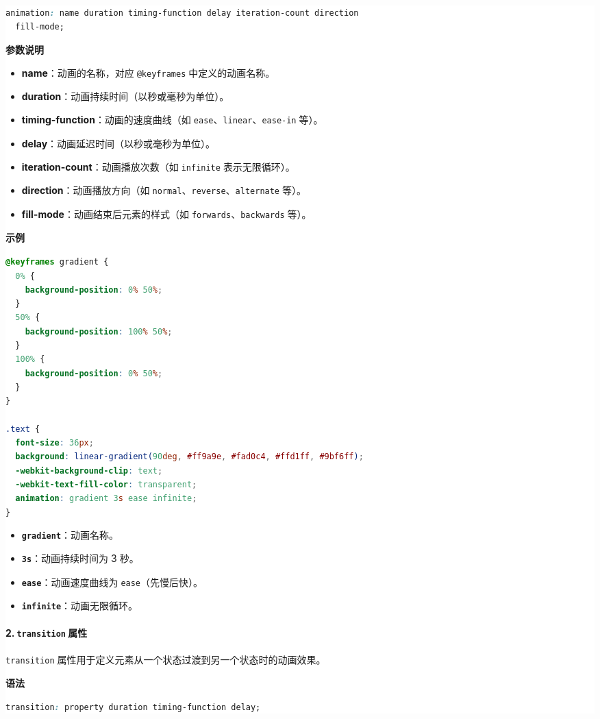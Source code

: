```css
animation: name duration timing-function delay iteration-count direction
  fill-mode;
```

**参数说明**

- **name**：动画的名称，对应 `@keyframes` 中定义的动画名称。

- **duration**：动画持续时间（以秒或毫秒为单位）。

- **timing-function**：动画的速度曲线（如 `ease`、`linear`、`ease-in` 等）。

- **delay**：动画延迟时间（以秒或毫秒为单位）。

- **iteration-count**：动画播放次数（如 `infinite` 表示无限循环）。

- **direction**：动画播放方向（如 `normal`、`reverse`、`alternate` 等）。

- **fill-mode**：动画结束后元素的样式（如 `forwards`、`backwards` 等）。

**示例**

```css
@keyframes gradient {
  0% {
    background-position: 0% 50%;
  }
  50% {
    background-position: 100% 50%;
  }
  100% {
    background-position: 0% 50%;
  }
}

.text {
  font-size: 36px;
  background: linear-gradient(90deg, #ff9a9e, #fad0c4, #ffd1ff, #9bf6ff);
  -webkit-background-clip: text;
  -webkit-text-fill-color: transparent;
  animation: gradient 3s ease infinite;
}
```

- **`gradient`**：动画名称。

- **`3s`**：动画持续时间为 3 秒。

- **`ease`**：动画速度曲线为 `ease`（先慢后快）。

- **`infinite`**：动画无限循环。

#### 2. **`transition` 属性**

`transition` 属性用于定义元素从一个状态过渡到另一个状态时的动画效果。

**语法**

```css
transition: property duration timing-function delay;
```
